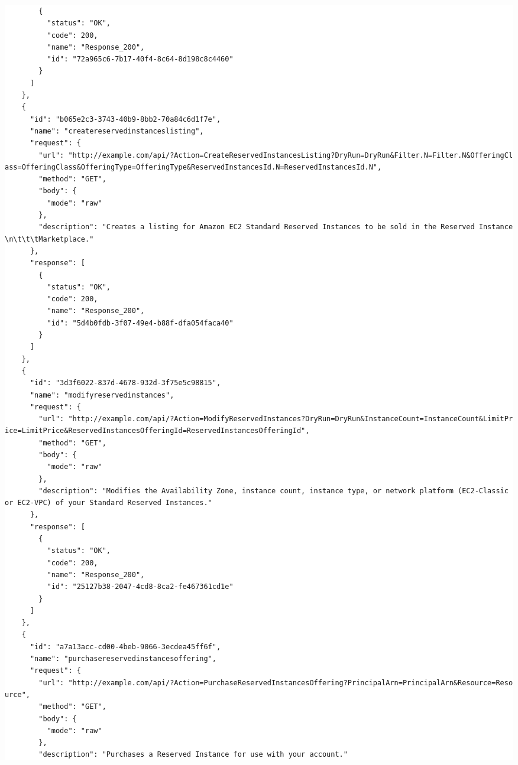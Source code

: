             {
              "status": "OK",
              "code": 200,
              "name": "Response_200",
              "id": "72a965c6-7b17-40f4-8c64-8d198c8c4460"
            }
          ]
        },
        {
          "id": "b065e2c3-3743-40b9-8bb2-70a84c6d1f7e",
          "name": "createreservedinstanceslisting",
          "request": {
            "url": "http://example.com/api/?Action=CreateReservedInstancesListing?DryRun=DryRun&Filter.N=Filter.N&OfferingClass=OfferingClass&OfferingType=OfferingType&ReservedInstancesId.N=ReservedInstancesId.N",
            "method": "GET",
            "body": {
              "mode": "raw"
            },
            "description": "Creates a listing for Amazon EC2 Standard Reserved Instances to be sold in the Reserved Instance\n\t\t\tMarketplace."
          },
          "response": [
            {
              "status": "OK",
              "code": 200,
              "name": "Response_200",
              "id": "5d4b0fdb-3f07-49e4-b88f-dfa054faca40"
            }
          ]
        },
        {
          "id": "3d3f6022-837d-4678-932d-3f75e5c98815",
          "name": "modifyreservedinstances",
          "request": {
            "url": "http://example.com/api/?Action=ModifyReservedInstances?DryRun=DryRun&InstanceCount=InstanceCount&LimitPrice=LimitPrice&ReservedInstancesOfferingId=ReservedInstancesOfferingId",
            "method": "GET",
            "body": {
              "mode": "raw"
            },
            "description": "Modifies the Availability Zone, instance count, instance type, or network platform (EC2-Classic or EC2-VPC) of your Standard Reserved Instances."
          },
          "response": [
            {
              "status": "OK",
              "code": 200,
              "name": "Response_200",
              "id": "25127b38-2047-4cd8-8ca2-fe467361cd1e"
            }
          ]
        },
        {
          "id": "a7a13acc-cd00-4beb-9066-3ecdea45ff6f",
          "name": "purchasereservedinstancesoffering",
          "request": {
            "url": "http://example.com/api/?Action=PurchaseReservedInstancesOffering?PrincipalArn=PrincipalArn&Resource=Resource",
            "method": "GET",
            "body": {
              "mode": "raw"
            },
            "description": "Purchases a Reserved Instance for use with your account."